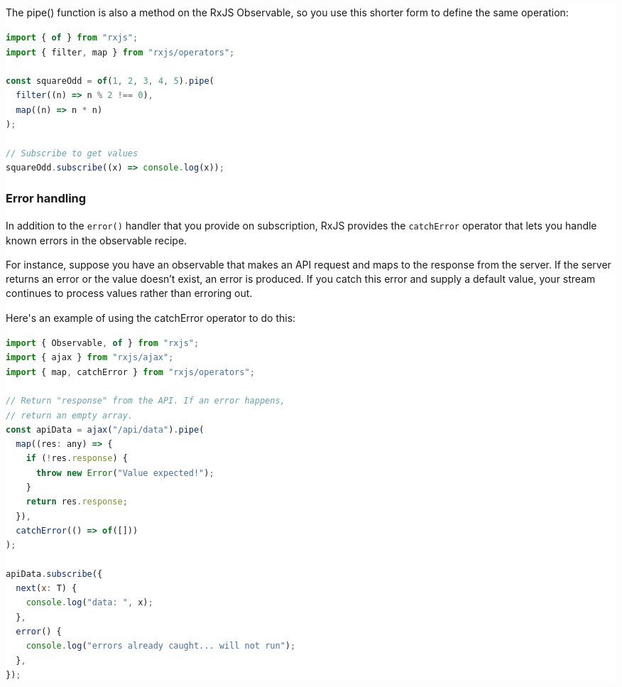 The pipe() function is also a method on the RxJS Observable, so you use this shorter form to define the same operation:

```js
import { of } from "rxjs";
import { filter, map } from "rxjs/operators";

const squareOdd = of(1, 2, 3, 4, 5).pipe(
  filter((n) => n % 2 !== 0),
  map((n) => n * n)
);

// Subscribe to get values
squareOdd.subscribe((x) => console.log(x));
```

### Error handling

In addition to the `error()` handler that you provide on subscription, RxJS provides the `catchError` operator that lets you handle known errors in the observable recipe.

For instance, suppose you have an observable that makes an API request and maps to the response from the server. If the server returns an error or the value doesn’t exist, an error is produced. If you catch this error and supply a default value, your stream continues to process values rather than erroring out.

Here's an example of using the catchError operator to do this:

```js
import { Observable, of } from "rxjs";
import { ajax } from "rxjs/ajax";
import { map, catchError } from "rxjs/operators";

// Return "response" from the API. If an error happens,
// return an empty array.
const apiData = ajax("/api/data").pipe(
  map((res: any) => {
    if (!res.response) {
      throw new Error("Value expected!");
    }
    return res.response;
  }),
  catchError(() => of([]))
);

apiData.subscribe({
  next(x: T) {
    console.log("data: ", x);
  },
  error() {
    console.log("errors already caught... will not run");
  },
});
```

